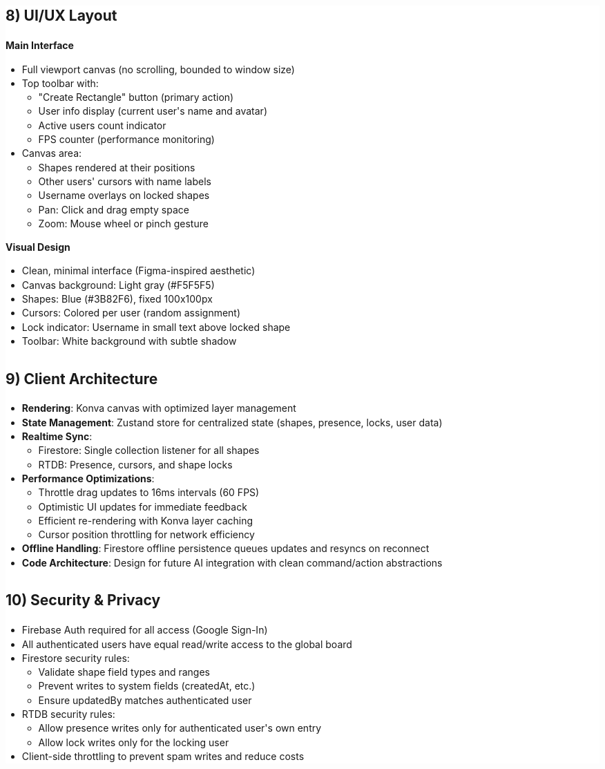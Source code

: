 ## 8) UI/UX Layout

**Main Interface**
* Full viewport canvas (no scrolling, bounded to window size)
* Top toolbar with:
  - "Create Rectangle" button (primary action)
  - User info display (current user's name and avatar)
  - Active users count indicator
  - FPS counter (performance monitoring)
* Canvas area:
  - Shapes rendered at their positions
  - Other users' cursors with name labels
  - Username overlays on locked shapes
  - Pan: Click and drag empty space
  - Zoom: Mouse wheel or pinch gesture

**Visual Design**
* Clean, minimal interface (Figma-inspired aesthetic)
* Canvas background: Light gray (#F5F5F5)
* Shapes: Blue (#3B82F6), fixed 100x100px
* Cursors: Colored per user (random assignment)
* Lock indicator: Username in small text above locked shape
* Toolbar: White background with subtle shadow

## 9) Client Architecture

* **Rendering**: Konva canvas with optimized layer management
* **State Management**: Zustand store for centralized state (shapes, presence, locks, user data)
* **Realtime Sync**: 
  - Firestore: Single collection listener for all shapes
  - RTDB: Presence, cursors, and shape locks
* **Performance Optimizations**:
  - Throttle drag updates to 16ms intervals (60 FPS)
  - Optimistic UI updates for immediate feedback
  - Efficient re-rendering with Konva layer caching
  - Cursor position throttling for network efficiency
* **Offline Handling**: Firestore offline persistence queues updates and resyncs on reconnect
* **Code Architecture**: Design for future AI integration with clean command/action abstractions

## 10) Security & Privacy

* Firebase Auth required for all access (Google Sign-In)
* All authenticated users have equal read/write access to the global board
* Firestore security rules:
  - Validate shape field types and ranges
  - Prevent writes to system fields (createdAt, etc.)
  - Ensure updatedBy matches authenticated user
* RTDB security rules:
  - Allow presence writes only for authenticated user's own entry
  - Allow lock writes only for the locking user
* Client-side throttling to prevent spam writes and reduce costs

